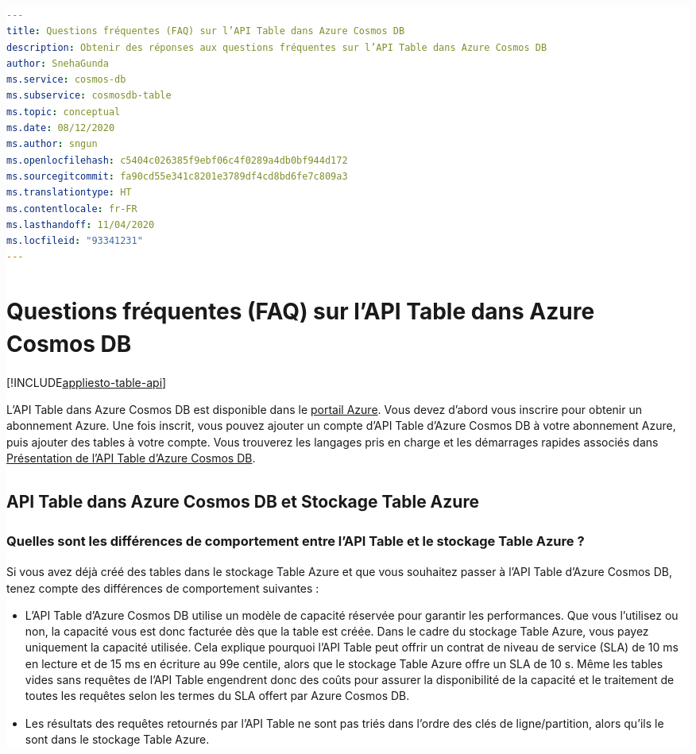 ```yaml
---
title: Questions fréquentes (FAQ) sur l’API Table dans Azure Cosmos DB
description: Obtenir des réponses aux questions fréquentes sur l’API Table dans Azure Cosmos DB
author: SnehaGunda
ms.service: cosmos-db
ms.subservice: cosmosdb-table
ms.topic: conceptual
ms.date: 08/12/2020
ms.author: sngun
ms.openlocfilehash: c5404c026385f9ebf06c4f0289a4db0bf944d172
ms.sourcegitcommit: fa90cd55e341c8201e3789df4cd8bd6fe7c809a3
ms.translationtype: HT
ms.contentlocale: fr-FR
ms.lasthandoff: 11/04/2020
ms.locfileid: "93341231"
---
```

# <a name="frequently-asked-questions-about-the-table-api-in-azure-cosmos-db"></a>Questions fréquentes (FAQ) sur l’API Table dans Azure Cosmos DB
[!INCLUDE[appliesto-table-api](includes/appliesto-table-api.md)]

L’API Table dans Azure Cosmos DB est disponible dans le [portail Azure](https://portal.azure.com). Vous devez d’abord vous inscrire pour obtenir un abonnement Azure. Une fois inscrit, vous pouvez ajouter un compte d’API Table d’Azure Cosmos DB à votre abonnement Azure, puis ajouter des tables à votre compte. Vous trouverez les langages pris en charge et les démarrages rapides associés dans [Présentation de l’API Table d’Azure Cosmos DB](table-introduction.md).

## <a name="table-api-in-azure-cosmos-db-vs-azure-table-storage"></a><a id="table-api-vs-table-storage"></a>API Table dans Azure Cosmos DB et Stockage Table Azure

### <a name="where-is-table-api-not-identical-with-azure-table-storage-behavior"></a>Quelles sont les différences de comportement entre l’API Table et le stockage Table Azure ?

Si vous avez déjà créé des tables dans le stockage Table Azure et que vous souhaitez passer à l’API Table d’Azure Cosmos DB, tenez compte des différences de comportement suivantes :

* L’API Table d’Azure Cosmos DB utilise un modèle de capacité réservée pour garantir les performances. Que vous l’utilisez ou non, la capacité vous est donc facturée dès que la table est créée. Dans le cadre du stockage Table Azure, vous payez uniquement la capacité utilisée. Cela explique pourquoi l’API Table peut offrir un contrat de niveau de service (SLA) de 10 ms en lecture et de 15 ms en écriture au 99e centile, alors que le stockage Table Azure offre un SLA de 10 s. Même les tables vides sans requêtes de l’API Table engendrent donc des coûts pour assurer la disponibilité de la capacité et le traitement de toutes les requêtes selon les termes du SLA offert par Azure Cosmos DB.

* Les résultats des requêtes retournés par l’API Table ne sont pas triés dans l’ordre des clés de ligne/partition, alors qu’ils le sont dans le stockage Table Azure.
